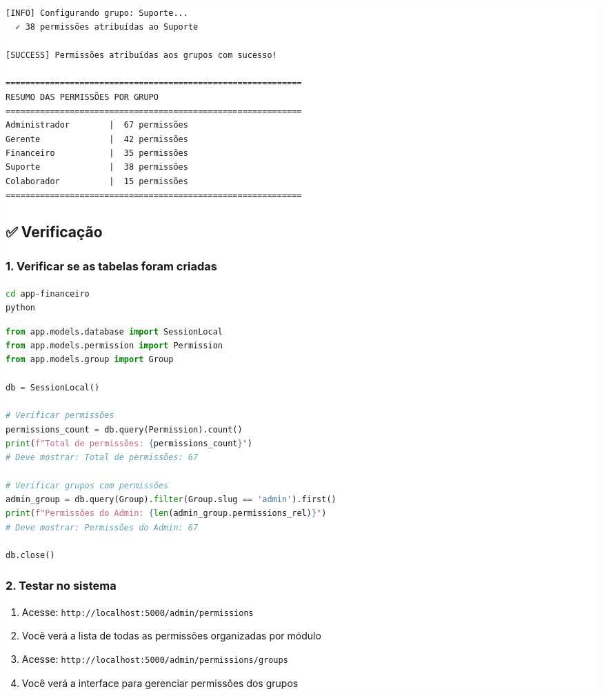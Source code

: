 ```
[INFO] Configurando grupo: Suporte...
  ✓ 38 permissões atribuídas ao Suporte

[SUCCESS] Permissões atribuídas aos grupos com sucesso!

============================================================
RESUMO DAS PERMISSÕES POR GRUPO
============================================================
Administrador        |  67 permissões
Gerente              |  42 permissões
Financeiro           |  35 permissões
Suporte              |  38 permissões
Colaborador          |  15 permissões
============================================================
```

## ✅ Verificação

### 1. Verificar se as tabelas foram criadas

```bash
cd app-financeiro
python
```

```python
from app.models.database import SessionLocal
from app.models.permission import Permission
from app.models.group import Group

db = SessionLocal()

# Verificar permissões
permissions_count = db.query(Permission).count()
print(f"Total de permissões: {permissions_count}")
# Deve mostrar: Total de permissões: 67

# Verificar grupos com permissões
admin_group = db.query(Group).filter(Group.slug == 'admin').first()
print(f"Permissões do Admin: {len(admin_group.permissions_rel)}")
# Deve mostrar: Permissões do Admin: 67

db.close()
```

### 2. Testar no sistema

1. Acesse: `http://localhost:5000/admin/permissions`
2. Você verá a lista de todas as permissões organizadas por módulo

3. Acesse: `http://localhost:5000/admin/permissions/groups`
4. Você verá a interface para gerenciar permissões dos grupos
